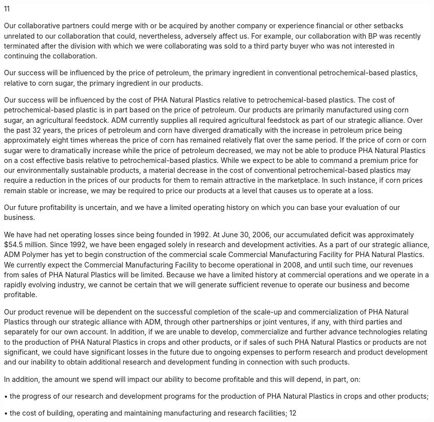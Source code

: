 11


Our collaborative partners could merge with or be acquired by another company or experience financial or other setbacks unrelated to our collaboration that could, nevertheless, adversely affect us. For example, our collaboration with BP was recently terminated after the division with which we were collaborating was sold to a third party buyer who was not interested in continuing the collaboration.

Our success will be influenced by the price of petroleum, the primary ingredient in conventional petrochemical-based plastics, relative to corn sugar, the primary ingredient in our products.

Our success will be influenced by the cost of PHA Natural Plastics relative to petrochemical-based plastics. The cost of petrochemical-based plastic is in part based on the price of petroleum. Our products are primarily manufactured using corn sugar, an agricultural feedstock. ADM currently supplies all required agricultural feedstock as part of our strategic alliance. Over the past 32 years, the prices of petroleum and corn have diverged dramatically with the increase in petroleum price being approximately eight times whereas the price of corn has remained relatively flat over the same period. If the price of corn or corn sugar were to dramatically increase while the price of petroleum decreased, we may not be able to produce PHA Natural Plastics on a cost effective basis relative to petrochemical-based plastics. While we expect to be able to command a premium price for our environmentally sustainable products, a material decrease in the cost of conventional petrochemical-based plastics may require a reduction in the prices of our products for them to remain attractive in the marketplace. In such instance, if corn prices remain stable or increase, we may be required to price our products at a level that causes us to operate at a loss.

Our future profitability is uncertain, and we have a limited operating history on which you can base your evaluation of our business.

We have had net operating losses since being founded in 1992. At June 30, 2006, our accumulated deficit was approximately $54.5 million. Since 1992, we have been engaged solely in research and development activities. As a part of our strategic alliance, ADM Polymer has yet to begin construction of the commercial scale Commercial Manufacturing Facility for PHA Natural Plastics. We currently expect the Commercial Manufacturing Facility to become operational in 2008, and until such time, our revenues from sales of PHA Natural Plastics will be limited. Because we have a limited history at commercial operations and we operate in a rapidly evolving industry, we cannot be certain that we will generate sufficient revenue to operate our business and become profitable.

Our product revenue will be dependent on the successful completion of the scale-up and commercialization of PHA Natural Plastics through our strategic alliance with ADM, through other partnerships or joint ventures, if any, with third parties and separately for our own account. In addition, if we are unable to develop, commercialize and further advance technologies relating to the production of PHA Natural Plastics in crops and other products, or if sales of such PHA Natural Plastics or products are not significant, we could have significant losses in the future due to ongoing expenses to perform research and product development and our inability to obtain additional research and development funding in connection with such products.

In addition, the amount we spend will impact our ability to become profitable and this will depend, in part, on:

•
the progress of our research and development programs for the production of PHA Natural Plastics in crops and other products; 

•
the cost of building, operating and maintaining manufacturing and research facilities;
12
